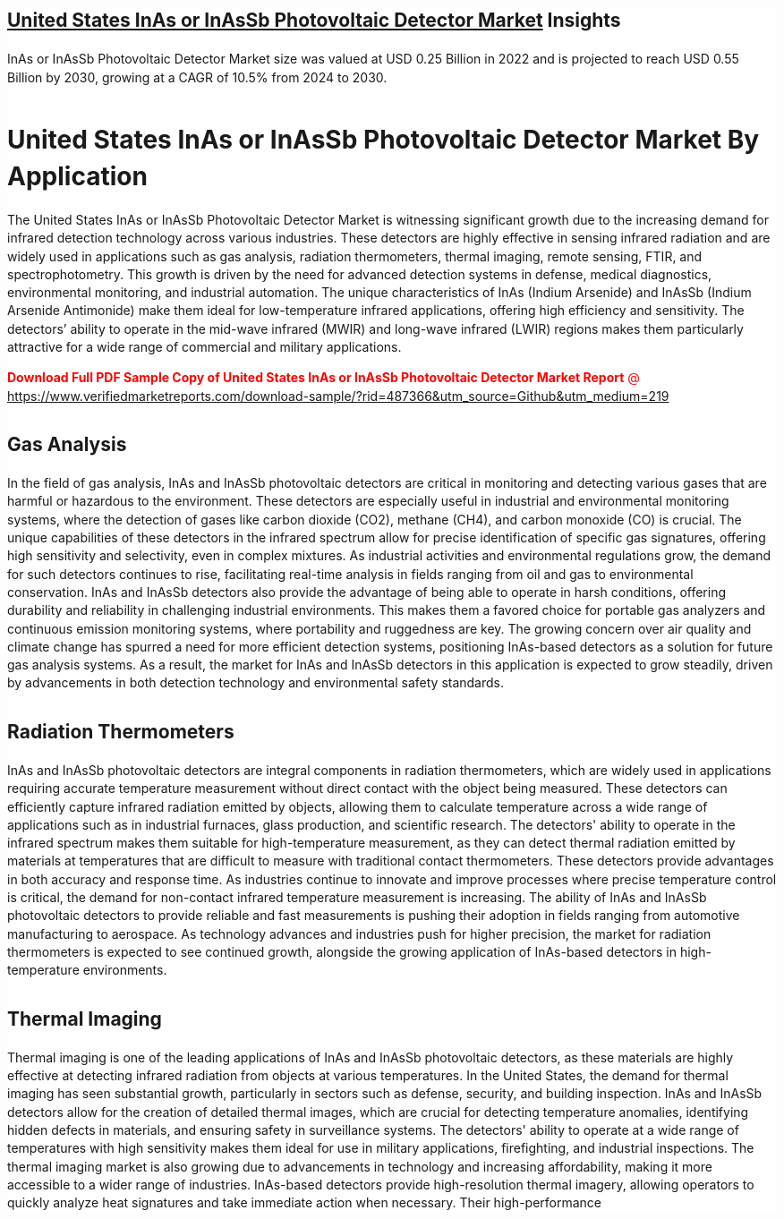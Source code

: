 <h2><a href="https://www.verifiedmarketreports.com/download-sample/?rid=487366&amp;utm_source=Github&amp;utm_medium=219" target="_blank">United States InAs or InAsSb Photovoltaic Detector Market</a> Insights</h2><p>InAs or InAsSb Photovoltaic Detector Market size was valued at USD 0.25 Billion in 2022 and is projected to reach USD 0.55 Billion by 2030, growing at a CAGR of 10.5% from 2024 to 2030.</p><p> <h1>United States InAs or InAsSb Photovoltaic Detector Market By Application</h1> <p>The United States InAs or InAsSb Photovoltaic Detector Market is witnessing significant growth due to the increasing demand for infrared detection technology across various industries. These detectors are highly effective in sensing infrared radiation and are widely used in applications such as gas analysis, radiation thermometers, thermal imaging, remote sensing, FTIR, and spectrophotometry. This growth is driven by the need for advanced detection systems in defense, medical diagnostics, environmental monitoring, and industrial automation. The unique characteristics of InAs (Indium Arsenide) and InAsSb (Indium Arsenide Antimonide) make them ideal for low-temperature infrared applications, offering high efficiency and sensitivity. The detectors’ ability to operate in the mid-wave infrared (MWIR) and long-wave infrared (LWIR) regions makes them particularly attractive for a wide range of commercial and military applications. <p><span class=""><span style="color: #ff0000;"><strong>Download Full PDF Sample Copy of United States InAs or InAsSb Photovoltaic Detector Market Report</strong> @ </span><a href="https://www.verifiedmarketreports.com/download-sample/?rid=487366&amp;utm_source=Github&amp;utm_medium=219" target="_blank">https://www.verifiedmarketreports.com/download-sample/?rid=487366&amp;utm_source=Github&amp;utm_medium=219</a></span></p></p> <h2>Gas Analysis</h2> <p>In the field of gas analysis, InAs and InAsSb photovoltaic detectors are critical in monitoring and detecting various gases that are harmful or hazardous to the environment. These detectors are especially useful in industrial and environmental monitoring systems, where the detection of gases like carbon dioxide (CO2), methane (CH4), and carbon monoxide (CO) is crucial. The unique capabilities of these detectors in the infrared spectrum allow for precise identification of specific gas signatures, offering high sensitivity and selectivity, even in complex mixtures. As industrial activities and environmental regulations grow, the demand for such detectors continues to rise, facilitating real-time analysis in fields ranging from oil and gas to environmental conservation. InAs and InAsSb detectors also provide the advantage of being able to operate in harsh conditions, offering durability and reliability in challenging industrial environments. This makes them a favored choice for portable gas analyzers and continuous emission monitoring systems, where portability and ruggedness are key. The growing concern over air quality and climate change has spurred a need for more efficient detection systems, positioning InAs-based detectors as a solution for future gas analysis systems. As a result, the market for InAs and InAsSb detectors in this application is expected to grow steadily, driven by advancements in both detection technology and environmental safety standards.</p> <h2>Radiation Thermometers</h2> <p>InAs and InAsSb photovoltaic detectors are integral components in radiation thermometers, which are widely used in applications requiring accurate temperature measurement without direct contact with the object being measured. These detectors can efficiently capture infrared radiation emitted by objects, allowing them to calculate temperature across a wide range of applications such as in industrial furnaces, glass production, and scientific research. The detectors' ability to operate in the infrared spectrum makes them suitable for high-temperature measurement, as they can detect thermal radiation emitted by materials at temperatures that are difficult to measure with traditional contact thermometers. These detectors provide advantages in both accuracy and response time. As industries continue to innovate and improve processes where precise temperature control is critical, the demand for non-contact infrared temperature measurement is increasing. The ability of InAs and InAsSb photovoltaic detectors to provide reliable and fast measurements is pushing their adoption in fields ranging from automotive manufacturing to aerospace. As technology advances and industries push for higher precision, the market for radiation thermometers is expected to see continued growth, alongside the growing application of InAs-based detectors in high-temperature environments.</p> <h2>Thermal Imaging</h2> <p>Thermal imaging is one of the leading applications of InAs and InAsSb photovoltaic detectors, as these materials are highly effective at detecting infrared radiation from objects at various temperatures. In the United States, the demand for thermal imaging has seen substantial growth, particularly in sectors such as defense, security, and building inspection. InAs and InAsSb detectors allow for the creation of detailed thermal images, which are crucial for detecting temperature anomalies, identifying hidden defects in materials, and ensuring safety in surveillance systems. The detectors' ability to operate at a wide range of temperatures with high sensitivity makes them ideal for use in military applications, firefighting, and industrial inspections. The thermal imaging market is also growing due to advancements in technology and increasing affordability, making it more accessible to a wider range of industries. InAs-based detectors provide high-resolution thermal imagery, allowing operators to quickly analyze heat signatures and take immediate action when necessary. Their high-performance